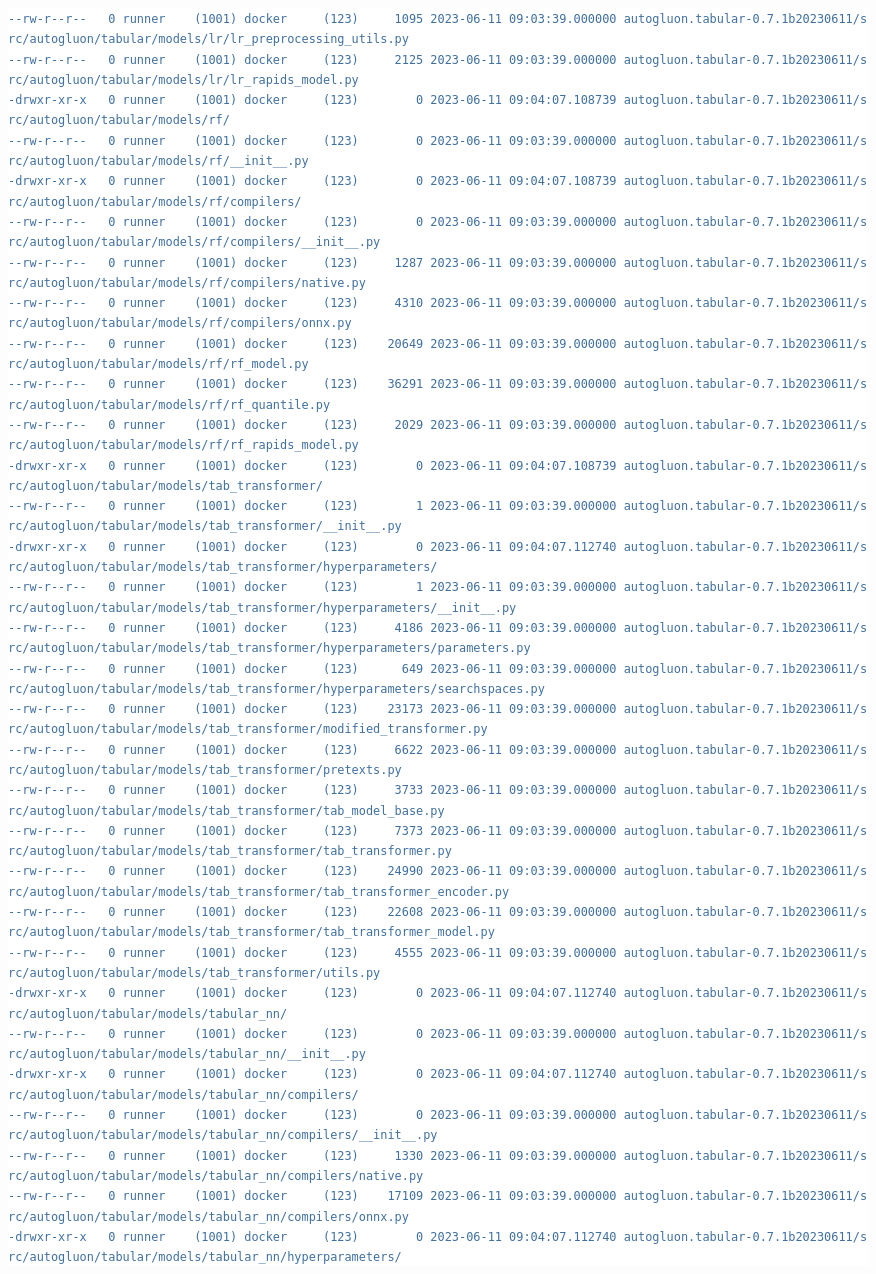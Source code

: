 ```diff
--rw-r--r--   0 runner    (1001) docker     (123)     1095 2023-06-11 09:03:39.000000 autogluon.tabular-0.7.1b20230611/src/autogluon/tabular/models/lr/lr_preprocessing_utils.py
--rw-r--r--   0 runner    (1001) docker     (123)     2125 2023-06-11 09:03:39.000000 autogluon.tabular-0.7.1b20230611/src/autogluon/tabular/models/lr/lr_rapids_model.py
-drwxr-xr-x   0 runner    (1001) docker     (123)        0 2023-06-11 09:04:07.108739 autogluon.tabular-0.7.1b20230611/src/autogluon/tabular/models/rf/
--rw-r--r--   0 runner    (1001) docker     (123)        0 2023-06-11 09:03:39.000000 autogluon.tabular-0.7.1b20230611/src/autogluon/tabular/models/rf/__init__.py
-drwxr-xr-x   0 runner    (1001) docker     (123)        0 2023-06-11 09:04:07.108739 autogluon.tabular-0.7.1b20230611/src/autogluon/tabular/models/rf/compilers/
--rw-r--r--   0 runner    (1001) docker     (123)        0 2023-06-11 09:03:39.000000 autogluon.tabular-0.7.1b20230611/src/autogluon/tabular/models/rf/compilers/__init__.py
--rw-r--r--   0 runner    (1001) docker     (123)     1287 2023-06-11 09:03:39.000000 autogluon.tabular-0.7.1b20230611/src/autogluon/tabular/models/rf/compilers/native.py
--rw-r--r--   0 runner    (1001) docker     (123)     4310 2023-06-11 09:03:39.000000 autogluon.tabular-0.7.1b20230611/src/autogluon/tabular/models/rf/compilers/onnx.py
--rw-r--r--   0 runner    (1001) docker     (123)    20649 2023-06-11 09:03:39.000000 autogluon.tabular-0.7.1b20230611/src/autogluon/tabular/models/rf/rf_model.py
--rw-r--r--   0 runner    (1001) docker     (123)    36291 2023-06-11 09:03:39.000000 autogluon.tabular-0.7.1b20230611/src/autogluon/tabular/models/rf/rf_quantile.py
--rw-r--r--   0 runner    (1001) docker     (123)     2029 2023-06-11 09:03:39.000000 autogluon.tabular-0.7.1b20230611/src/autogluon/tabular/models/rf/rf_rapids_model.py
-drwxr-xr-x   0 runner    (1001) docker     (123)        0 2023-06-11 09:04:07.108739 autogluon.tabular-0.7.1b20230611/src/autogluon/tabular/models/tab_transformer/
--rw-r--r--   0 runner    (1001) docker     (123)        1 2023-06-11 09:03:39.000000 autogluon.tabular-0.7.1b20230611/src/autogluon/tabular/models/tab_transformer/__init__.py
-drwxr-xr-x   0 runner    (1001) docker     (123)        0 2023-06-11 09:04:07.112740 autogluon.tabular-0.7.1b20230611/src/autogluon/tabular/models/tab_transformer/hyperparameters/
--rw-r--r--   0 runner    (1001) docker     (123)        1 2023-06-11 09:03:39.000000 autogluon.tabular-0.7.1b20230611/src/autogluon/tabular/models/tab_transformer/hyperparameters/__init__.py
--rw-r--r--   0 runner    (1001) docker     (123)     4186 2023-06-11 09:03:39.000000 autogluon.tabular-0.7.1b20230611/src/autogluon/tabular/models/tab_transformer/hyperparameters/parameters.py
--rw-r--r--   0 runner    (1001) docker     (123)      649 2023-06-11 09:03:39.000000 autogluon.tabular-0.7.1b20230611/src/autogluon/tabular/models/tab_transformer/hyperparameters/searchspaces.py
--rw-r--r--   0 runner    (1001) docker     (123)    23173 2023-06-11 09:03:39.000000 autogluon.tabular-0.7.1b20230611/src/autogluon/tabular/models/tab_transformer/modified_transformer.py
--rw-r--r--   0 runner    (1001) docker     (123)     6622 2023-06-11 09:03:39.000000 autogluon.tabular-0.7.1b20230611/src/autogluon/tabular/models/tab_transformer/pretexts.py
--rw-r--r--   0 runner    (1001) docker     (123)     3733 2023-06-11 09:03:39.000000 autogluon.tabular-0.7.1b20230611/src/autogluon/tabular/models/tab_transformer/tab_model_base.py
--rw-r--r--   0 runner    (1001) docker     (123)     7373 2023-06-11 09:03:39.000000 autogluon.tabular-0.7.1b20230611/src/autogluon/tabular/models/tab_transformer/tab_transformer.py
--rw-r--r--   0 runner    (1001) docker     (123)    24990 2023-06-11 09:03:39.000000 autogluon.tabular-0.7.1b20230611/src/autogluon/tabular/models/tab_transformer/tab_transformer_encoder.py
--rw-r--r--   0 runner    (1001) docker     (123)    22608 2023-06-11 09:03:39.000000 autogluon.tabular-0.7.1b20230611/src/autogluon/tabular/models/tab_transformer/tab_transformer_model.py
--rw-r--r--   0 runner    (1001) docker     (123)     4555 2023-06-11 09:03:39.000000 autogluon.tabular-0.7.1b20230611/src/autogluon/tabular/models/tab_transformer/utils.py
-drwxr-xr-x   0 runner    (1001) docker     (123)        0 2023-06-11 09:04:07.112740 autogluon.tabular-0.7.1b20230611/src/autogluon/tabular/models/tabular_nn/
--rw-r--r--   0 runner    (1001) docker     (123)        0 2023-06-11 09:03:39.000000 autogluon.tabular-0.7.1b20230611/src/autogluon/tabular/models/tabular_nn/__init__.py
-drwxr-xr-x   0 runner    (1001) docker     (123)        0 2023-06-11 09:04:07.112740 autogluon.tabular-0.7.1b20230611/src/autogluon/tabular/models/tabular_nn/compilers/
--rw-r--r--   0 runner    (1001) docker     (123)        0 2023-06-11 09:03:39.000000 autogluon.tabular-0.7.1b20230611/src/autogluon/tabular/models/tabular_nn/compilers/__init__.py
--rw-r--r--   0 runner    (1001) docker     (123)     1330 2023-06-11 09:03:39.000000 autogluon.tabular-0.7.1b20230611/src/autogluon/tabular/models/tabular_nn/compilers/native.py
--rw-r--r--   0 runner    (1001) docker     (123)    17109 2023-06-11 09:03:39.000000 autogluon.tabular-0.7.1b20230611/src/autogluon/tabular/models/tabular_nn/compilers/onnx.py
-drwxr-xr-x   0 runner    (1001) docker     (123)        0 2023-06-11 09:04:07.112740 autogluon.tabular-0.7.1b20230611/src/autogluon/tabular/models/tabular_nn/hyperparameters/
```